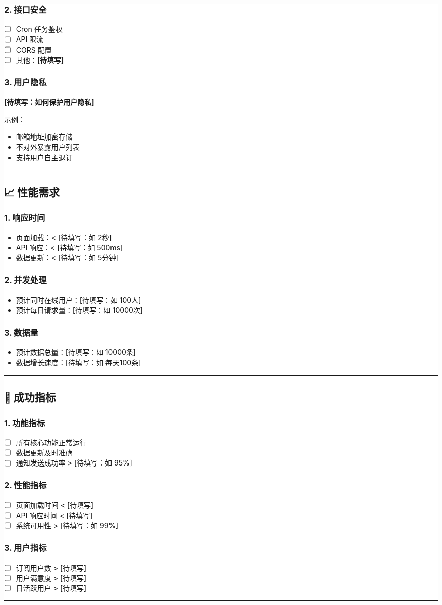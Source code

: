 ### 2. 接口安全
- [ ] Cron 任务鉴权
- [ ] API 限流
- [ ] CORS 配置
- [ ] 其他：**[待填写]**

### 3. 用户隐私
**[待填写：如何保护用户隐私]**

示例：
- 邮箱地址加密存储
- 不对外暴露用户列表
- 支持用户自主退订

---

## 📈 性能需求

### 1. 响应时间
- 页面加载：< [待填写：如 2秒]
- API 响应：< [待填写：如 500ms]
- 数据更新：< [待填写：如 5分钟]

### 2. 并发处理
- 预计同时在线用户：[待填写：如 100人]
- 预计每日请求量：[待填写：如 10000次]

### 3. 数据量
- 预计数据总量：[待填写：如 10000条]
- 数据增长速度：[待填写：如 每天100条]

---

## 🎯 成功指标

### 1. 功能指标
- [ ] 所有核心功能正常运行
- [ ] 数据更新及时准确
- [ ] 通知发送成功率 > [待填写：如 95%]

### 2. 性能指标
- [ ] 页面加载时间 < [待填写]
- [ ] API 响应时间 < [待填写]
- [ ] 系统可用性 > [待填写：如 99%]

### 3. 用户指标
- [ ] 订阅用户数 > [待填写]
- [ ] 用户满意度 > [待填写]
- [ ] 日活跃用户 > [待填写]

---